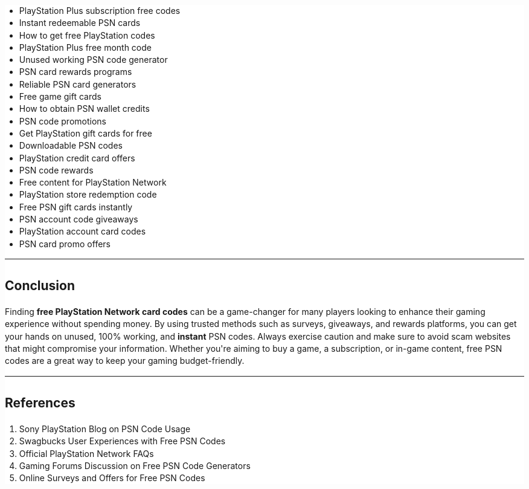- PlayStation Plus subscription free codes
- Instant redeemable PSN cards
- How to get free PlayStation codes
- PlayStation Plus free month code
- Unused working PSN code generator
- PSN card rewards programs
- Reliable PSN card generators
- Free game gift cards
- How to obtain PSN wallet credits
- PSN code promotions
- Get PlayStation gift cards for free
- Downloadable PSN codes
- PlayStation credit card offers
- PSN code rewards
- Free content for PlayStation Network
- PlayStation store redemption code
- Free PSN gift cards instantly
- PSN account code giveaways
- PlayStation account card codes
- PSN card promo offers

---

## Conclusion

Finding **free PlayStation Network card codes** can be a game-changer for many players looking to enhance their gaming experience without spending money. By using trusted methods such as surveys, giveaways, and rewards platforms, you can get your hands on unused, 100% working, and **instant** PSN codes. Always exercise caution and make sure to avoid scam websites that might compromise your information. Whether you're aiming to buy a game, a subscription, or in-game content, free PSN codes are a great way to keep your gaming budget-friendly.

---

## References
1. Sony PlayStation Blog on PSN Code Usage
2. Swagbucks User Experiences with Free PSN Codes
3. Official PlayStation Network FAQs
4. Gaming Forums Discussion on Free PSN Code Generators
5. Online Surveys and Offers for Free PSN Codes

